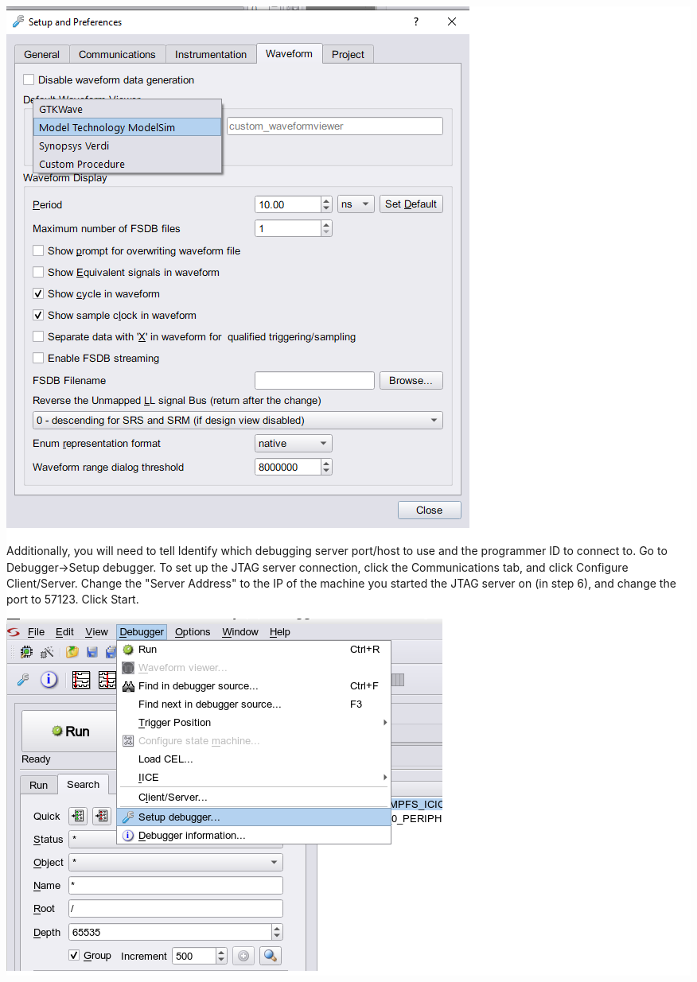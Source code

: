 ![change_default_waveform_viewer](images/default_waveform_viewer_change.png) 

Additionally, you will need to tell Identify which debugging server port/host to use and the programmer ID to connect to. Go to Debugger->Setup debugger. To set up the JTAG server connection, click the Communications tab, and click Configure Client/Server. Change the "Server Address" to the IP of the machine you started the JTAG server on (in step 6), and change the port to 57123. Click Start.

![setup-debugger](images/setup-debugger.png)
